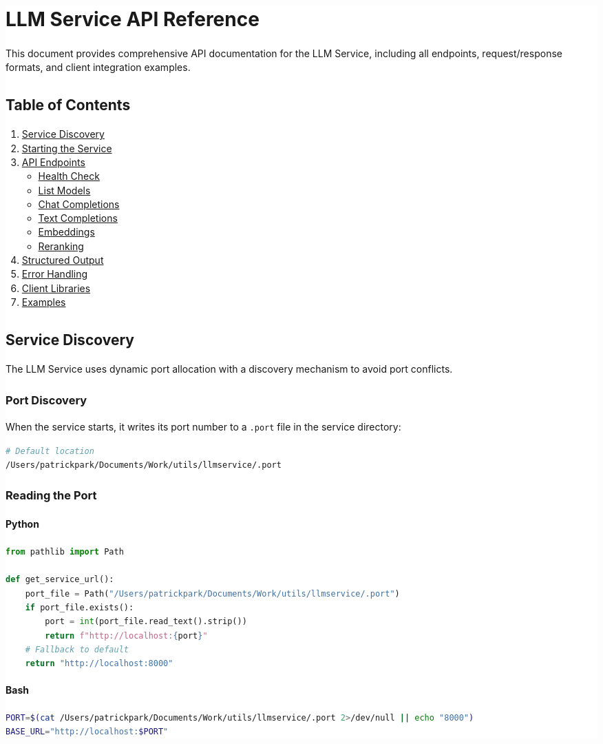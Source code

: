 # LLM Service API Reference

This document provides comprehensive API documentation for the LLM Service, including all endpoints, request/response formats, and client integration examples.

## Table of Contents

1. [Service Discovery](#service-discovery)
2. [Starting the Service](#starting-the-service)
3. [API Endpoints](#api-endpoints)
   - [Health Check](#health-check)
   - [List Models](#list-models)
   - [Chat Completions](#chat-completions)
   - [Text Completions](#text-completions)
   - [Embeddings](#embeddings)
   - [Reranking](#reranking)
4. [Structured Output](#structured-output)
5. [Error Handling](#error-handling)
6. [Client Libraries](#client-libraries)
7. [Examples](#examples)

## Service Discovery

The LLM Service uses dynamic port allocation with a discovery mechanism to avoid port conflicts.

### Port Discovery

When the service starts, it writes its port number to a `.port` file in the service directory:

```bash
# Default location
/Users/patrickpark/Documents/Work/utils/llmservice/.port
```

### Reading the Port

#### Python
```python
from pathlib import Path

def get_service_url():
    port_file = Path("/Users/patrickpark/Documents/Work/utils/llmservice/.port")
    if port_file.exists():
        port = int(port_file.read_text().strip())
        return f"http://localhost:{port}"
    # Fallback to default
    return "http://localhost:8000"
```

#### Bash
```bash
PORT=$(cat /Users/patrickpark/Documents/Work/utils/llmservice/.port 2>/dev/null || echo "8000")
BASE_URL="http://localhost:$PORT"
```
